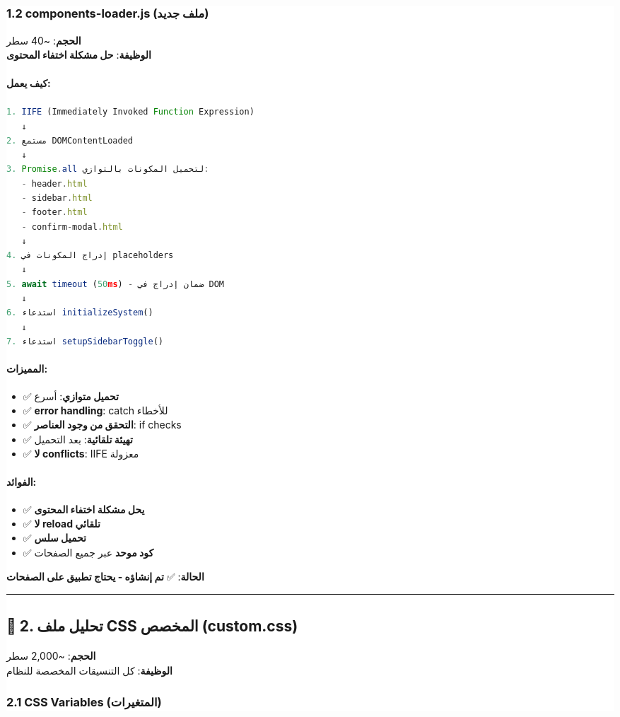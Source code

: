 
### 1.2 components-loader.js (ملف جديد)

**الحجم**: ~40 سطر  
**الوظيفة**: **حل مشكلة اختفاء المحتوى**

#### كيف يعمل:

```javascript
1. IIFE (Immediately Invoked Function Expression)
   ↓
2. مستمع DOMContentLoaded
   ↓
3. Promise.all لتحميل المكونات بالتوازي:
   - header.html
   - sidebar.html
   - footer.html
   - confirm-modal.html
   ↓
4. إدراج المكونات في placeholders
   ↓
5. await timeout (50ms) - ضمان إدراج في DOM
   ↓
6. استدعاء initializeSystem()
   ↓
7. استدعاء setupSidebarToggle()
```

#### المميزات:
- ✅ **تحميل متوازي**: أسرع
- ✅ **error handling**: catch للأخطاء
- ✅ **التحقق من وجود العناصر**: if checks
- ✅ **تهيئة تلقائية**: بعد التحميل
- ✅ **لا conflicts**: IIFE معزولة

#### الفوائد:
- ✅ **يحل مشكلة اختفاء المحتوى**
- ✅ **لا reload تلقائي**
- ✅ **تحميل سلس**
- ✅ **كود موحد** عبر جميع الصفحات

**الحالة**: ✅ **تم إنشاؤه - يحتاج تطبيق على الصفحات**

---

<a name="css"></a>
## 🎨 2. تحليل ملف CSS المخصص (custom.css)

**الحجم**: ~2,000 سطر  
**الوظيفة**: كل التنسيقات المخصصة للنظام

### 2.1 CSS Variables (المتغيرات)
